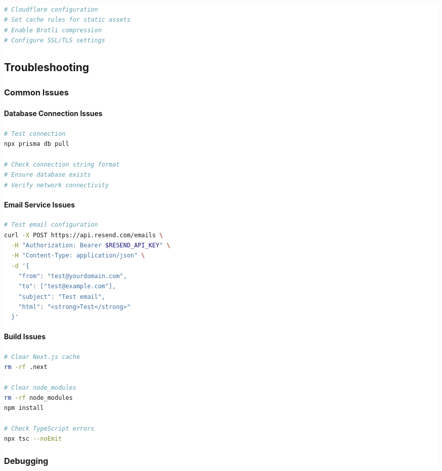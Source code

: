 ```bash
# Cloudflare configuration
# Set cache rules for static assets
# Enable Brotli compression
# Configure SSL/TLS settings
```

## Troubleshooting

### Common Issues

#### Database Connection Issues

```bash
# Test connection
npx prisma db pull

# Check connection string format
# Ensure database exists
# Verify network connectivity
```

#### Email Service Issues

```bash
# Test email configuration
curl -X POST https://api.resend.com/emails \
  -H "Authorization: Bearer $RESEND_API_KEY" \
  -H "Content-Type: application/json" \
  -d '{
    "from": "test@yourdomain.com",
    "to": ["test@example.com"],
    "subject": "Test email",
    "html": "<strong>Test</strong>"
  }'
```

#### Build Issues

```bash
# Clear Next.js cache
rm -rf .next

# Clear node_modules
rm -rf node_modules
npm install

# Check TypeScript errors
npx tsc --noEmit
```

### Debugging

